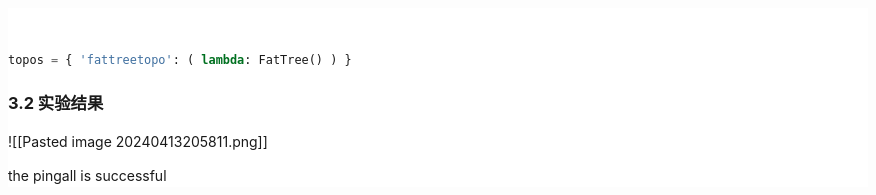 ```python


topos = { 'fattreetopo': ( lambda: FatTree() ) }
```

### 3.2 实验结果
![[Pasted image 20240413205811.png]]

the pingall is successful